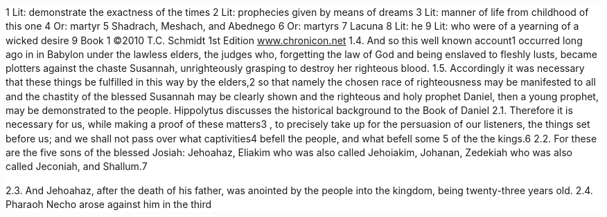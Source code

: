 1
 Lit: demonstrate the exactness of the times
2
 Lit: prophecies given by means of dreams
3
 Lit: manner of life from childhood of this one
4
 Or: martyr
5
 Shadrach, Meshach, and Abednego
6
 Or: martyrs
7
 Lacuna
8
 Lit: he
9
 Lit: who were of a yearning of a wicked desire
9
Book 1
©2010 T.C. Schmidt 1st Edition
www.chronicon.net
1.4. And so this well known account1
 occurred long ago in
in Babylon under the lawless elders, the judges who,
forgetting the law of God and being enslaved to fleshly lusts,
became plotters against the chaste Susannah, unrighteously
grasping to destroy her righteous blood. 1.5. Accordingly it
was necessary that these things be fulfilled in this way by the
elders,2
 so that namely the chosen race of righteousness may
be manifested to all and the chastity of the blessed Susannah
may be clearly shown and the righteous and holy prophet
Daniel, then a young prophet, may be demonstrated to the
people.
Hippolytus discusses the historical background to the
Book of Daniel
2.1. Therefore it is necessary for us, while making a proof
of these matters3
, to precisely take up for the persuasion of our
listeners, the things set before us; and we shall not pass over
what captivities4
 befell the people, and what befell some
5
 of the
the kings.6
2.2. For these are the five sons of the blessed Josiah:
Jehoahaz, Eliakim who was also called Jehoiakim, Johanan,
Zedekiah who was also called Jeconiah, and Shallum.7

2.3. And Jehoahaz, after the death of his father, was
anointed by the people into the kingdom, being twenty-three
years old. 2.4. Pharaoh Necho arose against him in the third
